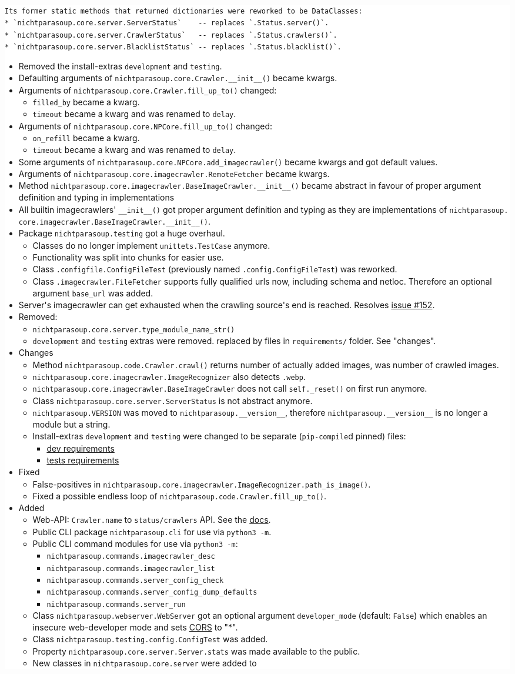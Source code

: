     Its former static methods that returned dictionaries were reworked to be DataClasses:
    * `nichtparasoup.core.server.ServerStatus`    -- replaces `.Status.server()`.
    * `nichtparasoup.core.server.CrawlerStatus`   -- replaces `.Status.crawlers()`.
    * `nichtparasoup.core.server.BlacklistStatus` -- replaces `.Status.blacklist()`.
  * Removed the install-extras `development` and `testing`.
  * Defaulting arguments of `nichtparasoup.core.Crawler.__init__()` became kwargs.
  * Arguments of `nichtparasoup.core.Crawler.fill_up_to()` changed:
    * `filled_by` became a kwarg.
    * `timeout` became a kwarg and was renamed to `delay`.
  * Arguments of `nichtparasoup.core.NPCore.fill_up_to()` changed:
    * `on_refill` became a kwarg.
    * `timeout` became a kwarg and was renamed to `delay`.
  * Some arguments of `nichtparasoup.core.NPCore.add_imagecrawler()` became kwargs and got default values.
  * Arguments of `nichtparasoup.core.imagecrawler.RemoteFetcher` became kwargs.
  * Method `nichtparasoup.core.imagecrawler.BaseImageCrawler.__init__()` became abstract 
    in favour of proper argument definition and typing in implementations
  * All builtin imagecrawlers' `__init__()` got proper argument definition and typing
    as they are implementations of `nichtparasoup.core.imagecrawler.BaseImageCrawler.__init__()`.
  * Package `nichtparasoup.testing` got a huge overhaul. 
    * Classes do no longer implement `unittets.TestCase` anymore.
    * Functionality was split into chunks for easier use.
    * Class `.configfile.ConfigFileTest` (previously named `.config.ConfigFileTest`) was reworked.
    * Class `.imagecrawler.FileFetcher` supports fully qualified urls now, including schema and netloc.
      Therefore an optional argument `base_url` was added.
  * Server's imagecrawler can get exhausted when the crawling source's end is reached.
    Resolves [issue #152](https://github.com/k4cg/nichtparasoup/issues/152).
* Removed:
  * `nichtparasoup.core.server.type_module_name_str()`
  * `development` and `testing` extras were removed. replaced by files in `requirements/` folder. See "changes".
* Changes
  * Method `nichtparasoup.code.Crawler.crawl()` returns number of actually added images, was number of crawled images.
  * `nichtparasoup.core.imagecrawler.ImageRecognizer` also detects `.webp`.
  * `nichtparasoup.core.imagecrawler.BaseImageCrawler` does not call `self._reset()` on first run anymore.
  * Class `nichtparasoup.core.server.ServerStatus` is not abstract anymore.
  * `nichtparasoup.VERSION` was moved to `nichtparasoup.__version__`, therefore
    `nichtparasoup.__version__` is no longer a module but a string.
  * Install-extras `development` and `testing` were changed to be separate (`pip-compile`d pinned) files:
    * [dev requirements](requirements/dev.txt)
    * [tests requirements](requirements/tests.txt)
* Fixed
  * False-positives in `nichtparasoup.core.imagecrawler.ImageRecognizer.path_is_image()`.
  * Fixed a possible endless loop of `nichtparasoup.code.Crawler.fill_up_to()`.
* Added
  * Web-API: `Crawler.name` to `status/crawlers` API. See the [docs](docs/web_api/status/crawlers.md).
  * Public CLI package `nichtparasoup.cli` for use via `python3 -m`.
  * Public CLI command modules for use via `python3 -m`:
    * `nichtparasoup.commands.imagecrawler_desc`
    * `nichtparasoup.commands.imagecrawler_list`
    * `nichtparasoup.commands.server_config_check`
    * `nichtparasoup.commands.server_config_dump_defaults`
    * `nichtparasoup.commands.server_run`
  * Class `nichtparasoup.webserver.WebServer` got an optional argument `developer_mode` (default: `False`)
    which enables an insecure web-developer mode and sets
    [CORS](https://en.wikipedia.org/wiki/Cross-origin_resource_sharing) to "*".
  * Class `nichtparasoup.testing.config.ConfigTest` was added.
  * Property `nichtparasoup.core.server.Server.stats` was made available to the public.
  * New classes in `nichtparasoup.core.server` were added to 
